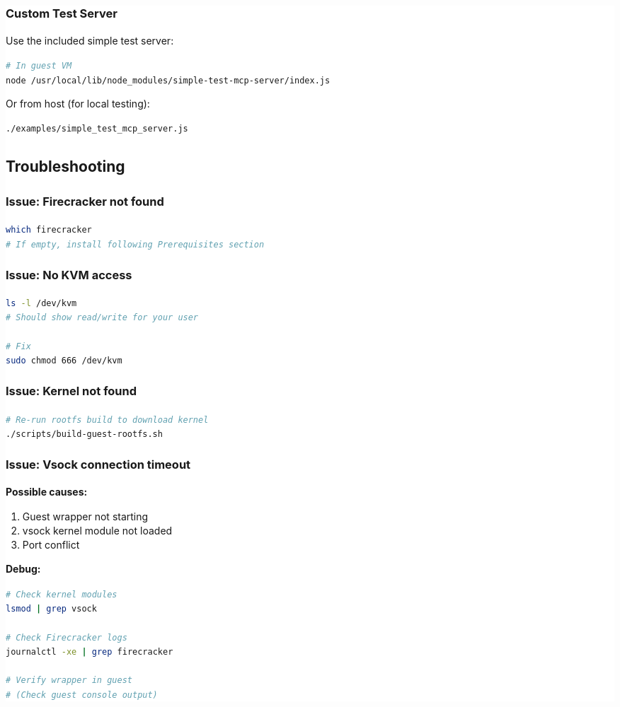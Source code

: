 ### Custom Test Server

Use the included simple test server:

```bash
# In guest VM
node /usr/local/lib/node_modules/simple-test-mcp-server/index.js
```

Or from host (for local testing):

```bash
./examples/simple_test_mcp_server.js
```

## Troubleshooting

### Issue: Firecracker not found

```bash
which firecracker
# If empty, install following Prerequisites section
```

### Issue: No KVM access

```bash
ls -l /dev/kvm
# Should show read/write for your user

# Fix
sudo chmod 666 /dev/kvm
```

### Issue: Kernel not found

```bash
# Re-run rootfs build to download kernel
./scripts/build-guest-rootfs.sh
```

### Issue: Vsock connection timeout

**Possible causes:**
1. Guest wrapper not starting
2. vsock kernel module not loaded
3. Port conflict

**Debug:**
```bash
# Check kernel modules
lsmod | grep vsock

# Check Firecracker logs
journalctl -xe | grep firecracker

# Verify wrapper in guest
# (Check guest console output)
```

